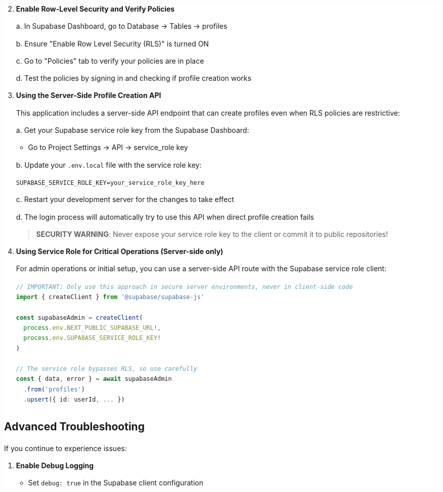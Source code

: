 2. **Enable Row-Level Security and Verify Policies**

   a. In Supabase Dashboard, go to Database → Tables → profiles

   b. Ensure "Enable Row Level Security (RLS)" is turned ON

   c. Go to "Policies" tab to verify your policies are in place

   d. Test the policies by signing in and checking if profile creation works

3. **Using the Server-Side Profile Creation API**

   This application includes a server-side API endpoint that can create profiles even when RLS policies are restrictive:

   a. Get your Supabase service role key from the Supabase Dashboard:

   - Go to Project Settings → API → service_role key

   b. Update your `.env.local` file with the service role key:

   ```
   SUPABASE_SERVICE_ROLE_KEY=your_service_role_key_here
   ```

   c. Restart your development server for the changes to take effect

   d. The login process will automatically try to use this API when direct profile creation fails

   > **SECURITY WARNING**: Never expose your service role key to the client or commit it to public repositories!

4. **Using Service Role for Critical Operations (Server-side only)**

   For admin operations or initial setup, you can use a server-side API route with the Supabase service role client:

   ```typescript
   // IMPORTANT: Only use this approach in secure server environments, never in client-side code
   import { createClient } from '@supabase/supabase-js'

   const supabaseAdmin = createClient(
     process.env.NEXT_PUBLIC_SUPABASE_URL!,
     process.env.SUPABASE_SERVICE_ROLE_KEY!
   )

   // The service role bypasses RLS, so use carefully
   const { data, error } = await supabaseAdmin
     .from('profiles')
     .upsert({ id: userId, ... })
   ```

## Advanced Troubleshooting

If you continue to experience issues:

1. **Enable Debug Logging**

   - Set `debug: true` in the Supabase client configuration
